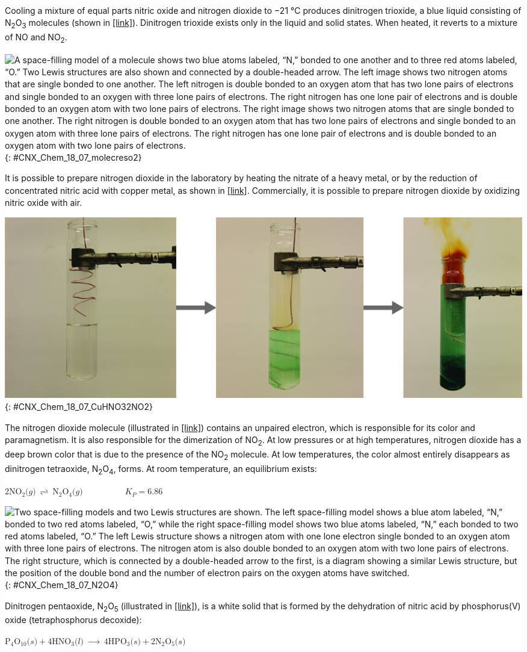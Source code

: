 Cooling a mixture of equal parts nitric oxide and nitrogen dioxide to −21 °C produces dinitrogen trioxide, a blue liquid consisting of N<sub>2</sub>O<sub>3</sub> molecules (shown in [\[link\]](#CNX_Chem_18_07_molecreso2)). Dinitrogen trioxide exists only in the liquid and solid states. When heated, it reverts to a mixture of NO and NO<sub>2</sub>.

 ![A space-filling model of a molecule shows two blue atoms labeled, &#x201C;N,&#x201D; bonded to one another and to three red atoms labeled, &#x201C;O.&#x201D; Two Lewis structures are also shown and connected by a double-headed arrow. The left image shows two nitrogen atoms that are single bonded to one another. The left nitrogen is double bonded to an oxygen atom that has two lone pairs of electrons and single bonded to an oxygen with three lone pairs of electrons. The right nitrogen has one lone pair of electrons and is double bonded to an oxygen atom with two lone pairs of electrons. The right image shows two nitrogen atoms that are single bonded to one another. The right nitrogen is double bonded to an oxygen atom that has two lone pairs of electrons and single bonded to an oxygen atom with three lone pairs of electrons. The right nitrogen has one lone pair of electrons and is double bonded to an oxygen atom with two lone pairs of electrons.](../resources/CNX_Chem_18_07_molecreso2.jpg "Dinitrogen trioxide, N2O3, only exists in liquid or solid states and has these molecular (left) and resonance (right) structures."){: #CNX_Chem_18_07_molecreso2}

It is possible to prepare nitrogen dioxide in the laboratory by heating the nitrate of a heavy metal, or by the reduction of concentrated nitric acid with copper metal, as shown in [\[link\]](#CNX_Chem_18_07_CuHNO32NO2). Commercially, it is possible to prepare nitrogen dioxide by oxidizing nitric oxide with air.

 ![Three photos are shown and connected by right-facing arrows. The left image shows a test tube in a clamp that holds a colorless solution and a wire held above it. The middle image shows a test tube in a clamp that holds a wire submerged in a pale green liquid and emitting a light brown gas. The right image shows a test tube in a clamp that holds a wire submerged in a dark green liquid and emitting a brown gas.](../resources/CNX_Chem_18_07_CuHNO32NO2.jpg "The reaction of copper metal with concentrated HNO3 produces a solution of Cu(NO3)2 and brown fumes of NO2. (credit: modification of work by Mark Ott)"){: #CNX_Chem_18_07_CuHNO32NO2}

The nitrogen dioxide molecule (illustrated in [\[link\]](#CNX_Chem_18_07_N2O4)) contains an unpaired electron, which is responsible for its color and paramagnetism. It is also responsible for the dimerization of NO<sub>2</sub>. At low pressures or at high temperatures, nitrogen dioxide has a deep brown color that is due to the presence of the NO<sub>2</sub> molecule. At low temperatures, the color almost entirely disappears as dinitrogen tetraoxide, N<sub>2</sub>O<sub>4</sub>, forms. At room temperature, an equilibrium exists:

<div data-type="equation" class="equation">
<math xmlns="http://www.w3.org/1998/Math/MathML"><mrow><msub><mrow><mtext>2NO</mtext></mrow><mn>2</mn></msub><mo stretchy="false">(</mo><mi>g</mi><mo stretchy="false">)</mo><mspace width="0.2em" /><mo stretchy="false">⇌</mo><mspace width="0.2em" /><msub><mtext>N</mtext><mn>2</mn></msub><msub><mtext>O</mtext><mn>4</mn></msub><mo stretchy="false">(</mo><mi>g</mi><mo stretchy="false">)</mo><mspace width="5em" /><msub><mi>K</mi><mi>P</mi></msub><mo>=</mo><mn>6.86</mn></mrow></math>
</div>

 ![Two space-filling models and two Lewis structures are shown. The left space-filling model shows a blue atom labeled, &#x201C;N,&#x201D; bonded to two red atoms labeled, &#x201C;O,&#x201D; while the right space-filling model shows two blue atoms labeled, &#x201C;N,&#x201D; each bonded to two red atoms labeled, &#x201C;O.&#x201D; The left Lewis structure shows a nitrogen atom with one lone electron single bonded to an oxygen atom with three lone pairs of electrons. The nitrogen atom is also double bonded to an oxygen atom with two lone pairs of electrons. The right structure, which is connected by a double-headed arrow to the first, is a diagram showing a similar Lewis structure, but the position of the double bond and the number of electron pairs on the oxygen atoms have switched.](../resources/CNX_Chem_18_07_N2O4.jpg "The molecular and resonance structures for nitrogen dioxide (NO2, left) and dinitrogen tetraoxide (N2O4, right) are shown."){: #CNX_Chem_18_07_N2O4}

Dinitrogen pentaoxide, N<sub>2</sub>O<sub>5</sub> (illustrated in [\[link\]](#CNX_Chem_18_07_N2O5)), is a white solid that is formed by the dehydration of nitric acid by phosphorus(V) oxide (tetraphosphorus decoxide):

<div data-type="equation" class="equation">
<math xmlns="http://www.w3.org/1998/Math/MathML"><mrow><msub><mtext>P</mtext><mn>4</mn></msub><msub><mtext>O</mtext><mrow><mn>10</mn></mrow></msub><mo stretchy="false">(</mo><mi>s</mi><mo stretchy="false">)</mo><mo>+</mo><msub><mrow><mtext>4HNO</mtext></mrow><mn>3</mn></msub><mo stretchy="false">(</mo><mi>l</mi><mo stretchy="false">)</mo><mspace width="0.2em" /><mo stretchy="false">⟶</mo><mspace width="0.2em" /><msub><mrow><mtext>4HPO</mtext></mrow><mn>3</mn></msub><mo stretchy="false">(</mo><mi>s</mi><mo stretchy="false">)</mo><mo>+</mo><msub><mrow><mtext>2N</mtext></mrow><mn>2</mn></msub><msub><mtext>O</mtext><mn>5</mn></msub><mo stretchy="false">(</mo><mi>s</mi><mo stretchy="false">)</mo></mrow></math>
</div>
